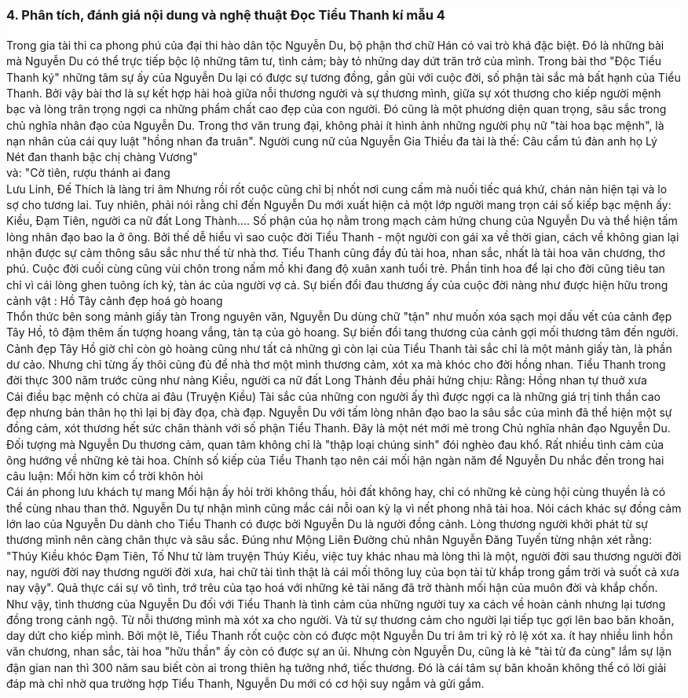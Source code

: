 ### 4\. Phân tích, đánh giá nội dung và nghệ thuật Đọc Tiểu Thanh kí mẫu 4
Trong gia tài thi ca phong phú của đại thi hào dân tộc Nguyễn Du, bộ phận thơ chữ Hán có vai trò khá đặc biệt. Đó là những bài mà Nguyễn Du có thể trực tiếp bộc lộ những tâm tư, tình cảm; bày tỏ những day dứt trăn trở của mình. Trong bài thơ "Độc Tiểu Thanh ký" những tâm sự ấy của Nguyễn Du lại có được sự tương đồng, gần gũi với cuộc đời, số phận tài sắc mà bất hạnh của Tiểu Thanh. Bởi vậy bài thơ là sự kết hợp hài hoà giữa nỗi thương người và sự thương mình, giữa sự xót thương cho kiếp người mệnh bạc và lòng trân trọng ngợi ca những phẩm chất cao đẹp của con người. Đó cũng là một phương diện quan trọng, sâu sắc trong chủ nghĩa nhân đạo của Nguyễn Du.
Trong thơ văn trung đại, không phải ít hình ảnh những người phụ nữ "tài hoa bạc mệnh", là nạn nhân của cái quy luật "hồng nhan đa truân". Người cung nữ của Nguyễn Gia Thiều đa tài là thế:
Câu cẩm tú đàn anh họ Lý  
Nét đan thanh bậc chị chàng Vương"  
và: "Cờ tiên, rượu thánh ai đang  
Lưu Linh, Đế Thích là làng tri âm
Nhưng rồi rốt cuộc cũng chỉ bị nhốt nơi cung cấm mà nuối tiếc quá khứ, chán nản hiện tại và lo sợ cho tương lai. Tuy nhiên, phải nói rằng chỉ đến Nguyễn Du mới xuất hiện cả một lớp người mang trọn cái số kiếp bạc mệnh ấy: Kiều, Đạm Tiên, người ca nữ đất Long Thành.... Số phận của họ nằm trong mạch cảm hứng chung của Nguyễn Du và thể hiện tấm lòng nhân đạo bao la ở ông. Bởi thế dễ hiểu vì sao cuộc đời Tiểu Thanh - một người con gái xa về thời gian, cách về không gian lại nhận được sự cảm thông sâu sắc như thế từ nhà thơ. Tiểu Thanh cũng đầy đủ tài hoa, nhan sắc, nhất là tài hoa văn chương, thơ phú. Cuộc đời cuối cùng cũng vùi chôn trong nấm mồ khi đang độ xuân xanh tuổi trẻ. Phần tinh hoa để lại cho đời cũng tiêu tan chỉ vì cái lòng ghen tuông ích kỷ, tàn ác của người vợ cả. Sự biến đổi đau thương ấy của cuộc đời nàng như được hiện hữu trong cảnh vật :
Hồ Tây cảnh đẹp hoá gò hoang  
Thổn thức bên song mảnh giấy tàn
Trong nguyên văn, Nguyễn Du dùng chữ "tận" như muốn xóa sạch mọi dấu vết của cảnh đẹp Tây Hồ, tô đậm thêm ấn tượng hoang vắng, tàn tạ của gò hoang. Sự biến đổi tang thương của cảnh gợi mối thương tâm đến người. Cảnh đẹp Tây Hồ giờ chỉ còn gò hoàng cũng như tất cả những gì còn lại của Tiểu Thanh tài sắc chỉ là một mảnh giấy tàn, là phần dư cảo. Nhưng chỉ từng ấy thôi cũng đủ để nhà thơ một mình thương cảm, xót xa mà khóc cho đời hồng nhan. Tiểu Thanh trong đời thực 300 năm trước cũng như nàng Kiều, người ca nữ đất Long Thành đều phải hứng chịu:
Rằng: Hồng nhan tự thuở xưa  
Cái điều bạc mệnh có chừa ai đâu
\(Truyện Kiều\)
Tài sắc của những con người ấy thì được ngợi ca là những giá trị tinh thần cao đẹp nhưng bản thân họ thì lại bị đày đọa, chà đạp. Nguyễn Du với tấm lòng nhân đạo bao la sâu sắc của mình đã thể hiện một sự đồng cảm, xót thương hết sức chân thành với số phận Tiểu Thanh. Đây là một nét mới mẻ trong Chủ nghĩa nhân đạo Nguyễn Du. Đối tượng mà Nguyễn Du thương cảm, quan tâm không chỉ là "thập loại chúng sinh" đói nghèo đau khổ. Rất nhiều tình cảm của ông hướng về những kẻ tài hoa.
Chính số kiếp của Tiểu Thanh tạo nên cái mối hận ngàn năm để Nguyễn Du nhắc đến trong hai câu luận:
Mối hờn kim cổ trời khôn hỏi  
Cái án phong lưu khách tự mang
Mối hận ấy hỏi trời không thấu, hỏi đất không hay, chỉ có những kẻ cùng hội cùng thuyền là có thể cùng nhau than thở. Nguyễn Du tự nhận mình cũng mắc cái nỗi oan kỳ lạ vì nết phong nhã tài hoa. Nói cách khác sự đồng cảm lớn lao của Nguyễn Du dành cho Tiểu Thanh có được bởi Nguyễn Du là người đồng cảnh. Lòng thương người khởi phát từ sự thương mình nên càng chân thực và sâu sắc. Đúng như Mộng Liên Đường chủ nhân Nguyễn Đăng Tuyến từng nhận xét rằng: "Thúy Kiều khóc Đạm Tiên, Tố Như tử làm truyện Thúy Kiều, việc tuy khác nhau mà lòng thì là một, người đời sau thương người đời nay, người đời nay thương người đời xưa, hai chữ tài tình thật là cái mối thông luỵ của bọn tài tử khắp trong gầm trời và suốt cả xưa nay vậy". Quả thực cái sự vô tình, trớ trêu của tạo hoá với những kẻ tài năng đã trở thành mối hận của muôn đời và khắp chốn.
Như vậy, tình thương của Nguyễn Du đối với Tiểu Thanh là tình cảm của những người tuy xa cách về hoàn cảnh nhưng lại tương đồng trong cảnh ngộ. Từ nỗi thương mình mà xót xa cho người. Và từ sự thương cảm cho người lại tiếp tục gợi lên bao băn khoăn, day dứt cho kiếp mình. Bởi một lẽ, Tiểu Thanh rốt cuộc còn có được một Nguyễn Du tri âm tri kỷ rỏ lệ xót xa. ít hay nhiều linh hồn văn chương, nhan sắc, tài hoa "hữu thần" ấy còn có được sự an ủi. Nhưng còn Nguyễn Du, cũng là kẻ "tài tử đa cùng" lắm sự lận đận gian nan thì 300 năm sau biết còn ai trong thiên hạ tưởng nhớ, tiếc thương. Đó là cái tâm sự băn khoăn không thể có lời giải đáp mà chỉ nhờ qua trường hợp Tiểu Thanh, Nguyễn Du mới có cơ hội suy ngẫm và gửi gắm.